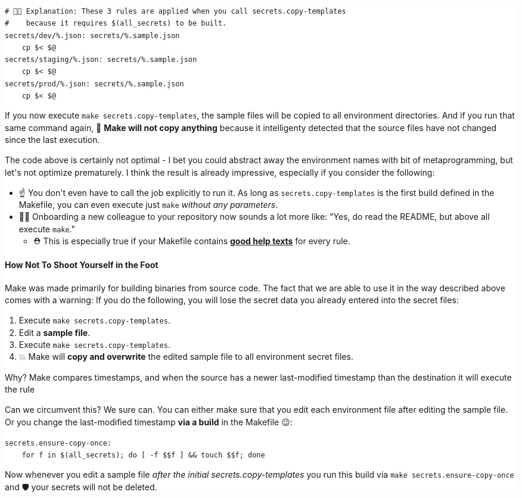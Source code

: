 ```make
# 👩‍🏫 Explanation: These 3 rules are applied when you call secrets.copy-templates
#    because it requires $(all_secrets) to be built.
secrets/dev/%.json: secrets/%.sample.json
	cp $< $@
secrets/staging/%.json: secrets/%.sample.json
	cp $< $@
secrets/prod/%.json: secrets/%.sample.json
	cp $< $@
```

If you now execute `make secrets.copy-templates`, the sample files will be copied to all environment directories.
And if you run that same command again, 🙊 **Make will not copy anything** because it intelligenty detected that the source files have not changed since the last execution.

The code above is certainly not optimal - I bet you could abstract away the environment names with bit of metaprogramming, but let's not optimize prematurely.
I think the result is already impressive, especially if you consider the following:

* ☝️ You don't even have to call the job explicitly to run it.
As long as `secrets.copy-templates` is the first build defined in the Makefile, you can even execute just `make` *without any parameters*.
* 👨‍💻 Onboarding a new colleague to your repository now sounds a lot more like:
"Yes, do read the README, but above all execute `make`."
    * ⛑ This is especially true if your Makefile contains **[good help texts](https://marmelab.com/blog/2016/02/29/auto-documented-makefile.html)** for every rule.

#### How Not To Shoot Yourself in the Foot

Make was made primarily for building binaries from source code.
The fact that we are able to use it in the way described above comes with a warning:
If you do the following, you will lose the secret data you already entered into the secret files:

1. Execute `make secrets.copy-templates`.
1. Edit a **sample file**.
1. Execute `make secrets.copy-templates`.
1. 💥 Make will **copy and overwrite** the edited sample file to all environment secret files.

Why?
Make compares timestamps, and when the source has a newer last-modified timestamp than the destination it will execute the rule

Can we circumvent this?
We sure can.
You can either make sure that you edit each environment file after editing the sample file.
Or you change the last-modified timestamp **via a build** in the Makefile 😉:

```make
secrets.ensure-copy-once:
	for f in $(all_secrets); do [ -f $$f ] && touch $$f; done
```

Now whenever you edit a sample file *after the initial secrets.copy-templates* you run this build via `make secrets.ensure-copy-once` and 🛡 your secrets will not be deleted.
